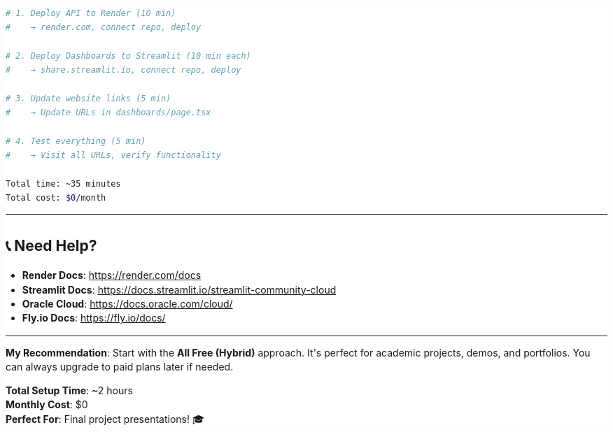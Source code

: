 ```bash
# 1. Deploy API to Render (10 min)
#    → render.com, connect repo, deploy

# 2. Deploy Dashboards to Streamlit (10 min each)
#    → share.streamlit.io, connect repo, deploy

# 3. Update website links (5 min)
#    → Update URLs in dashboards/page.tsx

# 4. Test everything (5 min)
#    → Visit all URLs, verify functionality

Total time: ~35 minutes
Total cost: $0/month
```

---

## 📞 Need Help?

- **Render Docs**: https://render.com/docs
- **Streamlit Docs**: https://docs.streamlit.io/streamlit-community-cloud
- **Oracle Cloud**: https://docs.oracle.com/cloud/
- **Fly.io Docs**: https://fly.io/docs/

---

**My Recommendation**: Start with the **All Free (Hybrid)** approach. It's perfect for academic projects, demos, and portfolios. You can always upgrade to paid plans later if needed.

**Total Setup Time**: ~2 hours  
**Monthly Cost**: $0  
**Perfect For**: Final project presentations! 🎓

